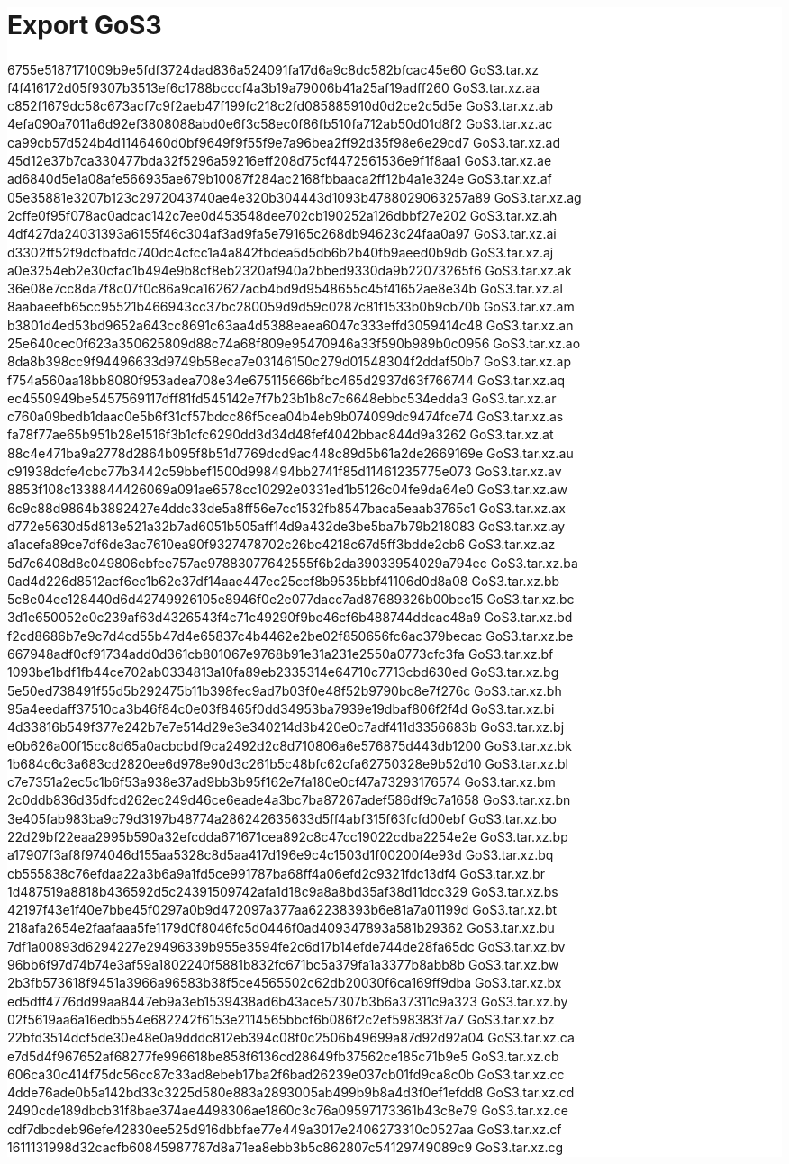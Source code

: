 # Export GoS3

6755e5187171009b9e5fdf3724dad836a524091fa17d6a9c8dc582bfcac45e60  GoS3.tar.xz
f4f416172d05f9307b3513ef6c1788bcccf4a3b19a79006b41a25af19adff260  GoS3.tar.xz.aa
c852f1679dc58c673acf7c9f2aeb47f199fc218c2fd085885910d0d2ce2c5d5e  GoS3.tar.xz.ab
4efa090a7011a6d92ef3808088abd0e6f3c58ec0f86fb510fa712ab50d01d8f2  GoS3.tar.xz.ac
ca99cb57d524b4d1146460d0bf9649f9f55f9e7a96bea2ff92d35f98e6e29cd7  GoS3.tar.xz.ad
45d12e37b7ca330477bda32f5296a59216eff208d75cf4472561536e9f1f8aa1  GoS3.tar.xz.ae
ad6840d5e1a08afe566935ae679b10087f284ac2168fbbaaca2ff12b4a1e324e  GoS3.tar.xz.af
05e35881e3207b123c2972043740ae4e320b304443d1093b4788029063257a89  GoS3.tar.xz.ag
2cffe0f95f078ac0adcac142c7ee0d453548dee702cb190252a126dbbf27e202  GoS3.tar.xz.ah
4df427da24031393a6155f46c304af3ad9fa5e79165c268db94623c24faa0a97  GoS3.tar.xz.ai
d3302ff52f9dcfbafdc740dc4cfcc1a4a842fbdea5d5db6b2b40fb9aeed0b9db  GoS3.tar.xz.aj
a0e3254eb2e30cfac1b494e9b8cf8eb2320af940a2bbed9330da9b22073265f6  GoS3.tar.xz.ak
36e08e7cc8da7f8c07f0c86a9ca162627acb4bd9d9548655c45f41652ae8e34b  GoS3.tar.xz.al
8aabaeefb65cc95521b466943cc37bc280059d9d59c0287c81f1533b0b9cb70b  GoS3.tar.xz.am
b3801d4ed53bd9652a643cc8691c63aa4d5388eaea6047c333effd3059414c48  GoS3.tar.xz.an
25e640cec0f623a350625809d88c74a68f809e95470946a33f590b989b0c0956  GoS3.tar.xz.ao
8da8b398cc9f94496633d9749b58eca7e03146150c279d01548304f2ddaf50b7  GoS3.tar.xz.ap
f754a560aa18bb8080f953adea708e34e675115666bfbc465d2937d63f766744  GoS3.tar.xz.aq
ec4550949be5457569117dff81fd545142e7f7b23b1b8c7c6648ebbc534edda3  GoS3.tar.xz.ar
c760a09bedb1daac0e5b6f31cf57bdcc86f5cea04b4eb9b074099dc9474fce74  GoS3.tar.xz.as
fa78f77ae65b951b28e1516f3b1cfc6290dd3d34d48fef4042bbac844d9a3262  GoS3.tar.xz.at
88c4e471ba9a2778d2864b095f8b51d7769dcd9ac448c89d5b61a2de2669169e  GoS3.tar.xz.au
c91938dcfe4cbc77b3442c59bbef1500d998494bb2741f85d11461235775e073  GoS3.tar.xz.av
8853f108c1338844426069a091ae6578cc10292e0331ed1b5126c04fe9da64e0  GoS3.tar.xz.aw
6c9c88d9864b3892427e4ddc33de5a8ff56e7cc1532fb8547baca5eaab3765c1  GoS3.tar.xz.ax
d772e5630d5d813e521a32b7ad6051b505aff14d9a432de3be5ba7b79b218083  GoS3.tar.xz.ay
a1acefa89ce7df6de3ac7610ea90f9327478702c26bc4218c67d5ff3bdde2cb6  GoS3.tar.xz.az
5d7c6408d8c049806ebfee757ae97883077642555f6b2da39033954029a794ec  GoS3.tar.xz.ba
0ad4d226d8512acf6ec1b62e37df14aae447ec25ccf8b9535bbf41106d0d8a08  GoS3.tar.xz.bb
5c8e04ee128440d6d42749926105e8946f0e2e077dacc7ad87689326b00bcc15  GoS3.tar.xz.bc
3d1e650052e0c239af63d4326543f4c71c49290f9be46cf6b488744ddcac48a9  GoS3.tar.xz.bd
f2cd8686b7e9c7d4cd55b47d4e65837c4b4462e2be02f850656fc6ac379becac  GoS3.tar.xz.be
667948adf0cf91734add0d361cb801067e9768b91e31a231e2550a0773cfc3fa  GoS3.tar.xz.bf
1093be1bdf1fb44ce702ab0334813a10fa89eb2335314e64710c7713cbd630ed  GoS3.tar.xz.bg
5e50ed738491f55d5b292475b11b398fec9ad7b03f0e48f52b9790bc8e7f276c  GoS3.tar.xz.bh
95a4eedaff37510ca3b46f84c0e03f8465f0dd34953ba7939e19dbaf806f2f4d  GoS3.tar.xz.bi
4d33816b549f377e242b7e7e514d29e3e340214d3b420e0c7adf411d3356683b  GoS3.tar.xz.bj
e0b626a00f15cc8d65a0acbcbdf9ca2492d2c8d710806a6e576875d443db1200  GoS3.tar.xz.bk
1b684c6c3a683cd2820ee6d978e90d3c261b5c48bfc62cfa62750328e9b52d10  GoS3.tar.xz.bl
c7e7351a2ec5c1b6f53a938e37ad9bb3b95f162e7fa180e0cf47a73293176574  GoS3.tar.xz.bm
2c0ddb836d35dfcd262ec249d46ce6eade4a3bc7ba87267adef586df9c7a1658  GoS3.tar.xz.bn
3e405fab983ba9c79d3197b48774a286242635633d5ff4abf315f63fcfd00ebf  GoS3.tar.xz.bo
22d29bf22eaa2995b590a32efcdda671671cea892c8c47cc19022cdba2254e2e  GoS3.tar.xz.bp
a17907f3af8f974046d155aa5328c8d5aa417d196e9c4c1503d1f00200f4e93d  GoS3.tar.xz.bq
cb555838c76efdaa22a3b6a9a1fd5ce991787ba68ff4a06efd2c9321fdc13df4  GoS3.tar.xz.br
1d487519a8818b436592d5c24391509742afa1d18c9a8a8bd35af38d11dcc329  GoS3.tar.xz.bs
42197f43e1f40e7bbe45f0297a0b9d472097a377aa62238393b6e81a7a01199d  GoS3.tar.xz.bt
218afa2654e2faafaaa5fe1179d0f8046fc5d0446f0ad409347893a581b29362  GoS3.tar.xz.bu
7df1a00893d6294227e29496339b955e3594fe2c6d17b14efde744de28fa65dc  GoS3.tar.xz.bv
96bb6f97d74b74e3af59a1802240f5881b832fc671bc5a379fa1a3377b8abb8b  GoS3.tar.xz.bw
2b3fb573618f9451a3966a96583b38f5ce4565502c62db20030f6ca169ff9dba  GoS3.tar.xz.bx
ed5dff4776dd99aa8447eb9a3eb1539438ad6b43ace57307b3b6a37311c9a323  GoS3.tar.xz.by
02f5619aa6a16edb554e682242f6153e2114565bbcf6b086f2c2ef598383f7a7  GoS3.tar.xz.bz
22bfd3514dcf5de30e48e0a9dddc812eb394c08f0c2506b49699a87d92d92a04  GoS3.tar.xz.ca
e7d5d4f967652af68277fe996618be858f6136cd28649fb37562ce185c71b9e5  GoS3.tar.xz.cb
606ca30c414f75dc56cc87c33ad8ebeb17ba2f6bad26239e037cb01fd9ca8c0b  GoS3.tar.xz.cc
4dde76ade0b5a142bd33c3225d580e883a2893005ab499b9b8a4d3f0ef1efdd8  GoS3.tar.xz.cd
2490cde189dbcb31f8bae374ae4498306ae1860c3c76a09597173361b43c8e79  GoS3.tar.xz.ce
cdf7dbcdeb96efe42830ee525d916dbbfae77e449a3017e2406273310c0527aa  GoS3.tar.xz.cf
1611131998d32cacfb60845987787d8a71ea8ebb3b5c862807c54129749089c9  GoS3.tar.xz.cg